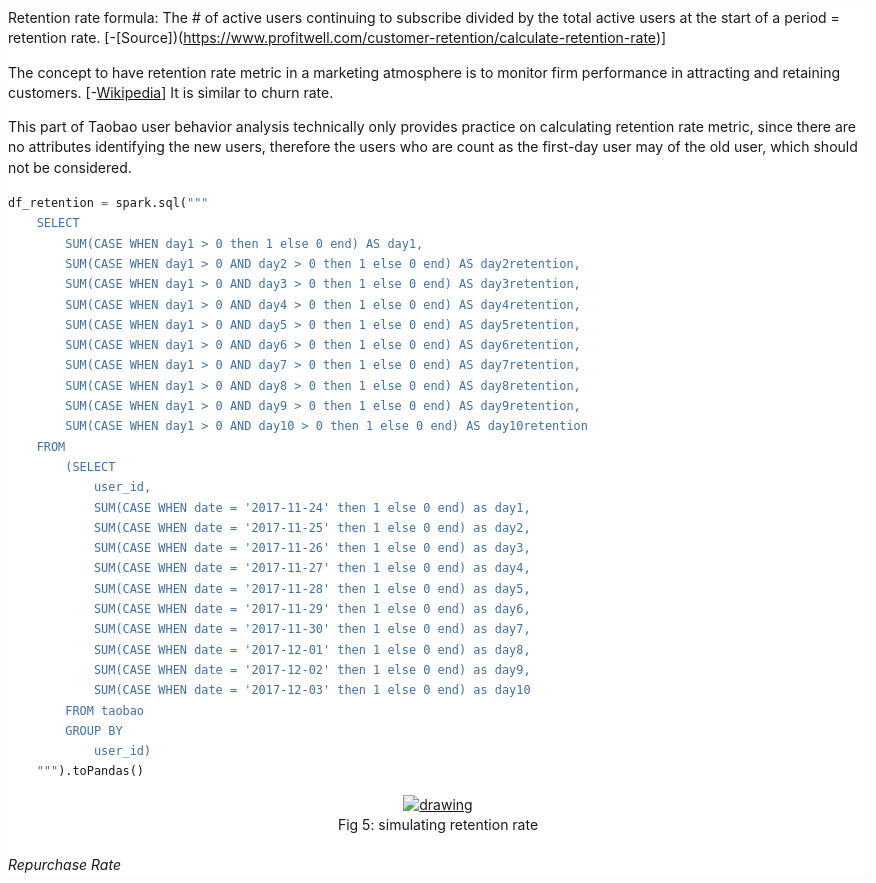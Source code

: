 Retention rate formula:
The # of active users continuing to subscribe divided by the total active users at the start of a period = retention rate.
[-[Source])(https://www.profitwell.com/customer-retention/calculate-retention-rate)]

The concept to have retention rate metric in a marketing atmosphere is to monitor firm performance in attracting and retaining customers. [-[Wikipedia](https://en.wikipedia.org/wiki/Retention_rate)] It is similar to churn rate.

This part of Taobao user behavior analysis technically only provides practice on calculating retention rate metric, since there are no attributes identifying the new users, therefore the users who are count as the first-day user may of the old user, which should not be considered.

```py
df_retention = spark.sql("""
    SELECT
        SUM(CASE WHEN day1 > 0 then 1 else 0 end) AS day1,
        SUM(CASE WHEN day1 > 0 AND day2 > 0 then 1 else 0 end) AS day2retention,
        SUM(CASE WHEN day1 > 0 AND day3 > 0 then 1 else 0 end) AS day3retention,
        SUM(CASE WHEN day1 > 0 AND day4 > 0 then 1 else 0 end) AS day4retention,
        SUM(CASE WHEN day1 > 0 AND day5 > 0 then 1 else 0 end) AS day5retention,
        SUM(CASE WHEN day1 > 0 AND day6 > 0 then 1 else 0 end) AS day6retention,
        SUM(CASE WHEN day1 > 0 AND day7 > 0 then 1 else 0 end) AS day7retention,
        SUM(CASE WHEN day1 > 0 AND day8 > 0 then 1 else 0 end) AS day8retention,
        SUM(CASE WHEN day1 > 0 AND day9 > 0 then 1 else 0 end) AS day9retention,
        SUM(CASE WHEN day1 > 0 AND day10 > 0 then 1 else 0 end) AS day10retention
    FROM
        (SELECT
            user_id,
            SUM(CASE WHEN date = '2017-11-24' then 1 else 0 end) as day1,
            SUM(CASE WHEN date = '2017-11-25' then 1 else 0 end) as day2,
            SUM(CASE WHEN date = '2017-11-26' then 1 else 0 end) as day3,
            SUM(CASE WHEN date = '2017-11-27' then 1 else 0 end) as day4,
            SUM(CASE WHEN date = '2017-11-28' then 1 else 0 end) as day5,
            SUM(CASE WHEN date = '2017-11-29' then 1 else 0 end) as day6,
            SUM(CASE WHEN date = '2017-11-30' then 1 else 0 end) as day7,
            SUM(CASE WHEN date = '2017-12-01' then 1 else 0 end) as day8,
            SUM(CASE WHEN date = '2017-12-02' then 1 else 0 end) as day9,
            SUM(CASE WHEN date = '2017-12-03' then 1 else 0 end) as day10
        FROM taobao
        GROUP BY
            user_id)
    """).toPandas()
```
<div style="text-align: center;">
    <a href ="{{site.url}}/assets/2021-05-21-Taobao_Behavior_Analysis_Model_2/retention.png">
   <img src="{{site.url}}/assets/2021-05-21-Taobao_Behavior_Analysis_Model_2/retention.png" alt="drawing" style="width: 100%;"/>
   </a>
   <figcaption>Fig 5: simulating retention rate </figcaption>
</div>


###### Repurchase Rate
